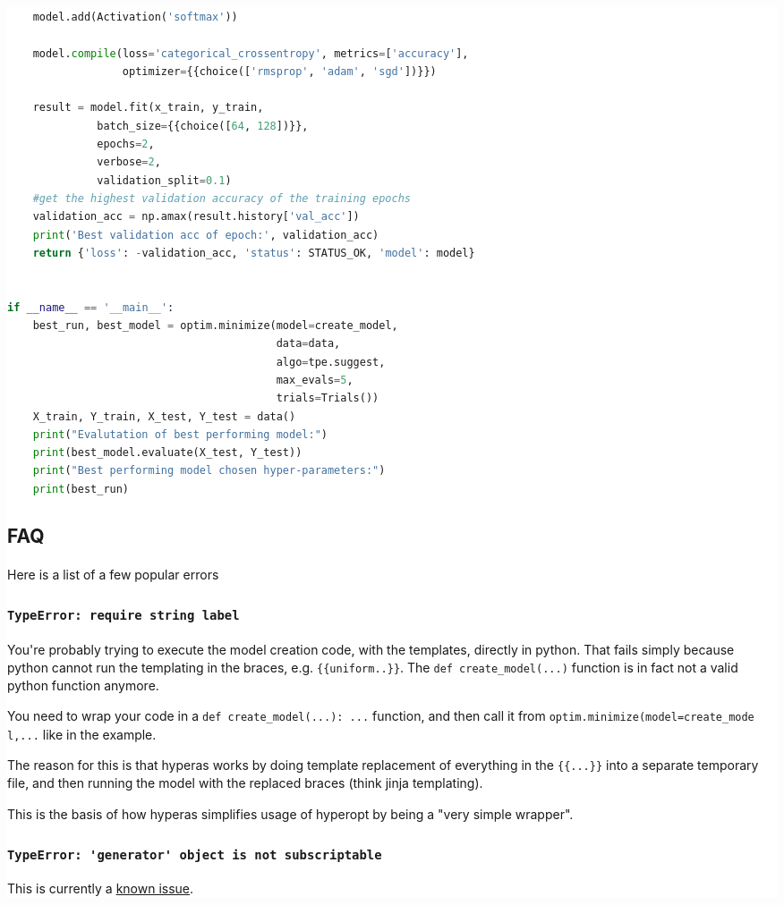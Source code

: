 ```python
    model.add(Activation('softmax'))

    model.compile(loss='categorical_crossentropy', metrics=['accuracy'],
                  optimizer={{choice(['rmsprop', 'adam', 'sgd'])}})

    result = model.fit(x_train, y_train,
              batch_size={{choice([64, 128])}},
              epochs=2,
              verbose=2,
              validation_split=0.1)
    #get the highest validation accuracy of the training epochs
    validation_acc = np.amax(result.history['val_acc']) 
    print('Best validation acc of epoch:', validation_acc)
    return {'loss': -validation_acc, 'status': STATUS_OK, 'model': model}


if __name__ == '__main__':
    best_run, best_model = optim.minimize(model=create_model,
                                          data=data,
                                          algo=tpe.suggest,
                                          max_evals=5,
                                          trials=Trials())
    X_train, Y_train, X_test, Y_test = data()
    print("Evalutation of best performing model:")
    print(best_model.evaluate(X_test, Y_test))
    print("Best performing model chosen hyper-parameters:")
    print(best_run)
```

## FAQ

Here is a list of a few popular errors

### `TypeError: require string label`

You're probably trying to execute the model creation code, with the templates, directly in python.
That fails simply because python cannot run the templating in the braces, e.g. `{{uniform..}}`.
The `def create_model(...)` function is in fact not a valid python function anymore.

You need to wrap your code in a `def create_model(...): ...` function,
and then call it from `optim.minimize(model=create_model,...` like in the example.

The reason for this is that hyperas works by doing template replacement
of everything in the `{{...}}` into a separate temporary file,
and then running the model with the replaced braces (think jinja templating).

This is the basis of how hyperas simplifies usage of hyperopt by being a "very simple wrapper".


### `TypeError: 'generator' object is not subscriptable`

This is currently a [known issue](https://github.com/maxpumperla/hyperas/issues/125).
